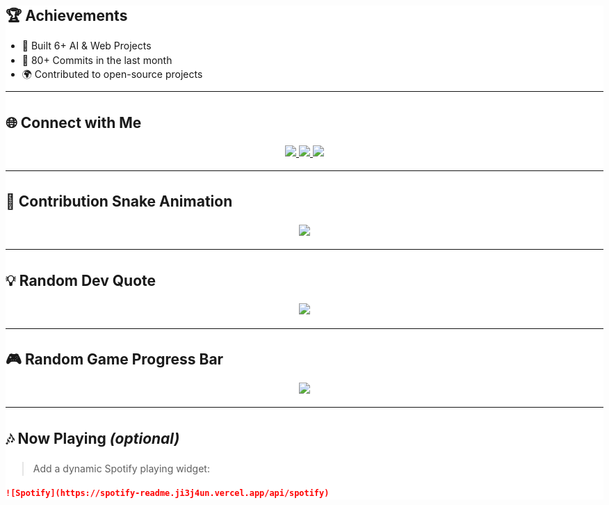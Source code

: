 ## 🏆 **Achievements**
- 🥇 Built 6+ AI & Web Projects  
- 🏅 80+ Commits in the last month  
- 🌍 Contributed to open-source projects  

---

## 🌐 **Connect with Me**
<p align="center">
  <a href="https://linkedin.com/in/your-link">
    <img src="https://img.shields.io/badge/LinkedIn-0A66C2?style=for-the-badge&logo=linkedin&logoColor=white" />
  </a>
  <a href="https://github.com/ambrose-dev">
    <img src="https://img.shields.io/badge/GitHub-181717?style=for-the-badge&logo=github&logoColor=white" />
  </a>
  <a href="mailto:ambrose.dev@yahoo.com">
    <img src="https://img.shields.io/badge/Email-D14836?style=for-the-badge&logo=gmail&logoColor=white" />
  </a>
</p>

---

## 🐍 **Contribution Snake Animation**
<p align="center">
  <img src="https://github.com/ambrose-dev/ambrose-dev/raw/output/github-contribution-grid-snake.svg" />
</p>

---

## 💡 **Random Dev Quote**
<p align="center">
  <img src="https://quotes-github-readme.vercel.app/api?type=horizontal&theme=tokyonight" />
</p>

---

## 🎮 **Random Game Progress Bar**
<p align="center">
  <img src="https://github-profile-trophy.vercel.app/?username=ambrose-dev&theme=onestar&margin-w=15&margin-h=15&no-frame=true&no-bg=true" />
</p>

---

## 🎶 **Now Playing** *(optional)*  
> Add a dynamic Spotify playing widget:  
```md
![Spotify](https://spotify-readme.ji3j4un.vercel.app/api/spotify)
